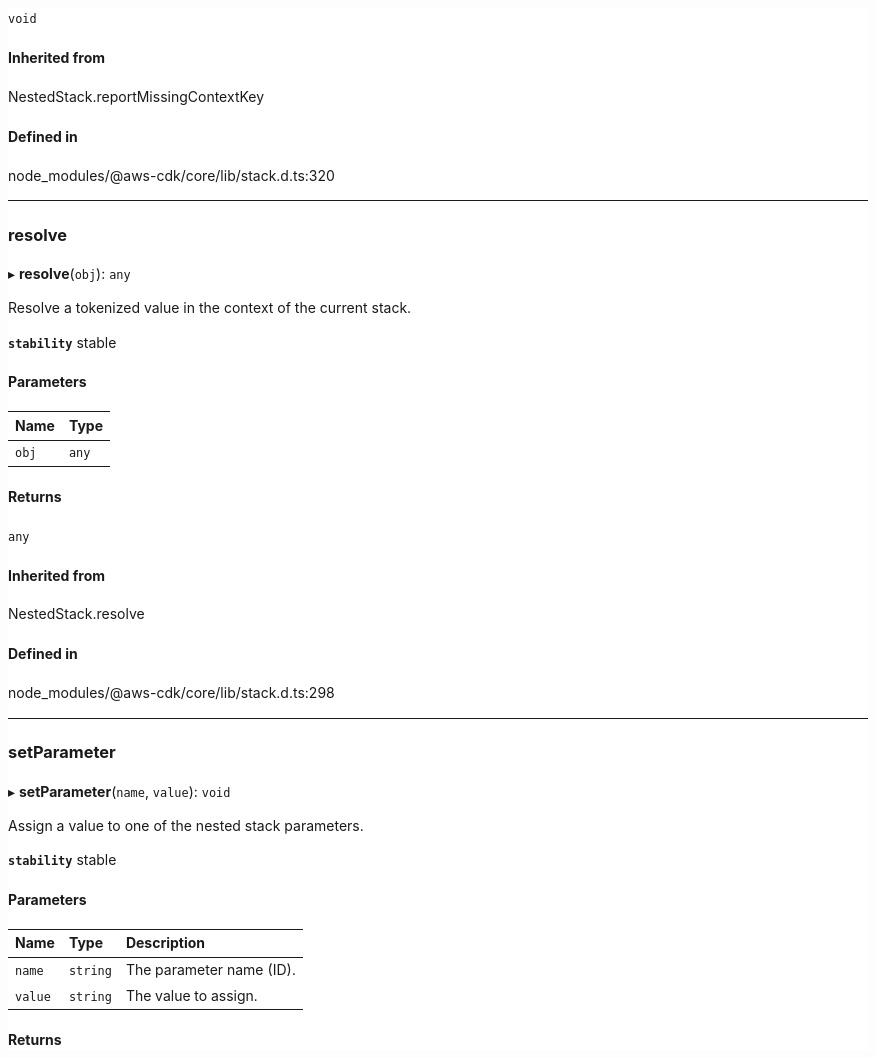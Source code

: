 `void`

#### Inherited from

NestedStack.reportMissingContextKey

#### Defined in

node_modules/@aws-cdk/core/lib/stack.d.ts:320

___

### resolve

▸ **resolve**(`obj`): `any`

Resolve a tokenized value in the context of the current stack.

**`stability`** stable

#### Parameters

| Name | Type |
| :------ | :------ |
| `obj` | `any` |

#### Returns

`any`

#### Inherited from

NestedStack.resolve

#### Defined in

node_modules/@aws-cdk/core/lib/stack.d.ts:298

___

### setParameter

▸ **setParameter**(`name`, `value`): `void`

Assign a value to one of the nested stack parameters.

**`stability`** stable

#### Parameters

| Name | Type | Description |
| :------ | :------ | :------ |
| `name` | `string` | The parameter name (ID). |
| `value` | `string` | The value to assign. |

#### Returns
